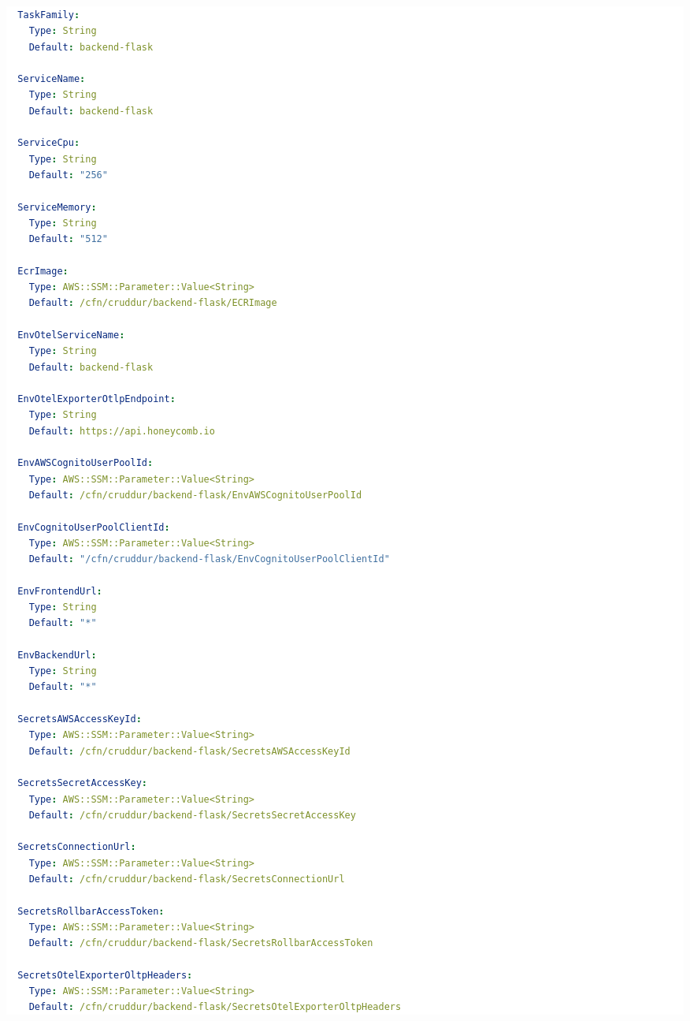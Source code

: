 ```yaml
  TaskFamily:
    Type: String
    Default: backend-flask

  ServiceName:
    Type: String
    Default: backend-flask

  ServiceCpu:
    Type: String
    Default: "256"

  ServiceMemory:
    Type: String
    Default: "512"

  EcrImage:
    Type: AWS::SSM::Parameter::Value<String>
    Default: /cfn/cruddur/backend-flask/ECRImage

  EnvOtelServiceName:
    Type: String
    Default: backend-flask

  EnvOtelExporterOtlpEndpoint:
    Type: String
    Default: https://api.honeycomb.io

  EnvAWSCognitoUserPoolId:
    Type: AWS::SSM::Parameter::Value<String>
    Default: /cfn/cruddur/backend-flask/EnvAWSCognitoUserPoolId

  EnvCognitoUserPoolClientId:
    Type: AWS::SSM::Parameter::Value<String>
    Default: "/cfn/cruddur/backend-flask/EnvCognitoUserPoolClientId"

  EnvFrontendUrl:
    Type: String
    Default: "*"

  EnvBackendUrl:
    Type: String
    Default: "*"

  SecretsAWSAccessKeyId:
    Type: AWS::SSM::Parameter::Value<String>
    Default: /cfn/cruddur/backend-flask/SecretsAWSAccessKeyId

  SecretsSecretAccessKey:
    Type: AWS::SSM::Parameter::Value<String>
    Default: /cfn/cruddur/backend-flask/SecretsSecretAccessKey

  SecretsConnectionUrl:
    Type: AWS::SSM::Parameter::Value<String>
    Default: /cfn/cruddur/backend-flask/SecretsConnectionUrl

  SecretsRollbarAccessToken:
    Type: AWS::SSM::Parameter::Value<String>
    Default: /cfn/cruddur/backend-flask/SecretsRollbarAccessToken

  SecretsOtelExporterOltpHeaders:
    Type: AWS::SSM::Parameter::Value<String>
    Default: /cfn/cruddur/backend-flask/SecretsOtelExporterOltpHeaders
```